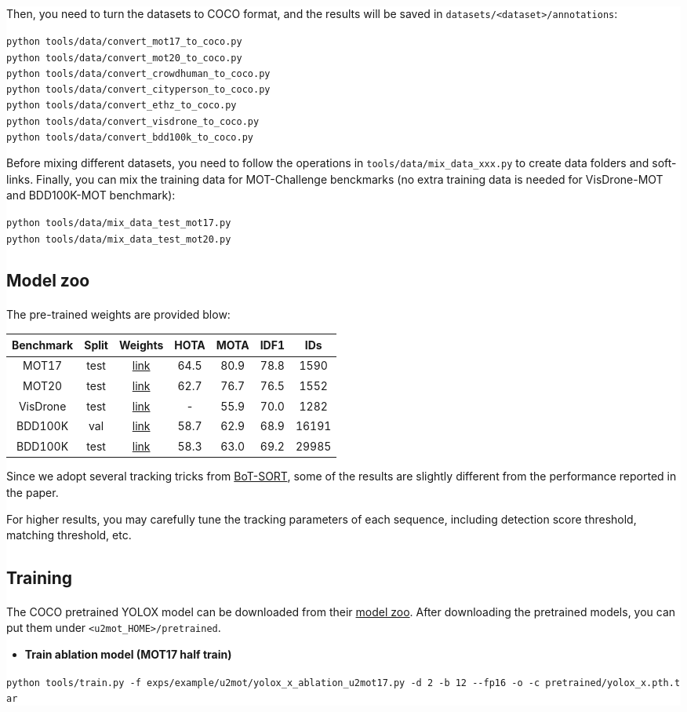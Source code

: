 Then, you need to turn the datasets to COCO format, and the results will be saved in `datasets/<dataset>/annotations`:

```shell
python tools/data/convert_mot17_to_coco.py
python tools/data/convert_mot20_to_coco.py
python tools/data/convert_crowdhuman_to_coco.py
python tools/data/convert_cityperson_to_coco.py
python tools/data/convert_ethz_to_coco.py
python tools/data/convert_visdrone_to_coco.py
python tools/data/convert_bdd100k_to_coco.py
```


Before mixing different datasets, you need to follow the operations in `tools/data/mix_data_xxx.py` to create data folders and soft-links.
Finally, you can mix the training data for MOT-Challenge benckmarks (no extra training data is needed for VisDrone-MOT and BDD100K-MOT benchmark):

```shell
python tools/data/mix_data_test_mot17.py
python tools/data/mix_data_test_mot20.py
```


## Model zoo

The pre-trained weights are provided blow:

| Benchmark | Split |  Weights | HOTA | MOTA | IDF1 |  IDs  |
|:---------:|:-----:|:--------:|:----:|:----:|:----:|:-----:|
|   MOT17   |  test | [link](https://drive.google.com/drive/folders/1MTtu_gbvK7akKjr3cLNlX28L80fcSFQV?usp=drive_link) | 64.5 | 80.9 | 78.8 |  1590 |
|   MOT20   |  test | [link](https://drive.google.com/drive/folders/1MTtu_gbvK7akKjr3cLNlX28L80fcSFQV?usp=drive_link) | 62.7 | 76.7 | 76.5 |  1552 |
|  VisDrone |  test | [link](https://drive.google.com/drive/folders/1MTtu_gbvK7akKjr3cLNlX28L80fcSFQV?usp=drive_link) |   -  | 55.9 | 70.0 |  1282 |
|  BDD100K  |  val  | [link](https://drive.google.com/drive/folders/1MTtu_gbvK7akKjr3cLNlX28L80fcSFQV?usp=drive_link) | 58.7 | 62.9 | 68.9 | 16191 |
|  BDD100K  |  test | [link](https://drive.google.com/drive/folders/1MTtu_gbvK7akKjr3cLNlX28L80fcSFQV?usp=drive_link) | 58.3 | 63.0 | 69.2 | 29985 |

Since we adopt several tracking tricks from [BoT-SORT](https://github.com/NirAharon/BoT-SORT), some of the results are slightly different from the performance reported in the paper.

For higher results, you may carefully tune the tracking parameters of each sequence, including detection score threshold, matching threshold, etc.

## Training

The COCO pretrained YOLOX model can be downloaded from their [model zoo](https://github.com/Megvii-BaseDetection/YOLOX/tree/0.1.0). After downloading the pretrained models, you can put them under `<u2mot_HOME>/pretrained`.

* **Train ablation model (MOT17 half train)**

```shell
python tools/train.py -f exps/example/u2mot/yolox_x_ablation_u2mot17.py -d 2 -b 12 --fp16 -o -c pretrained/yolox_x.pth.tar
```
